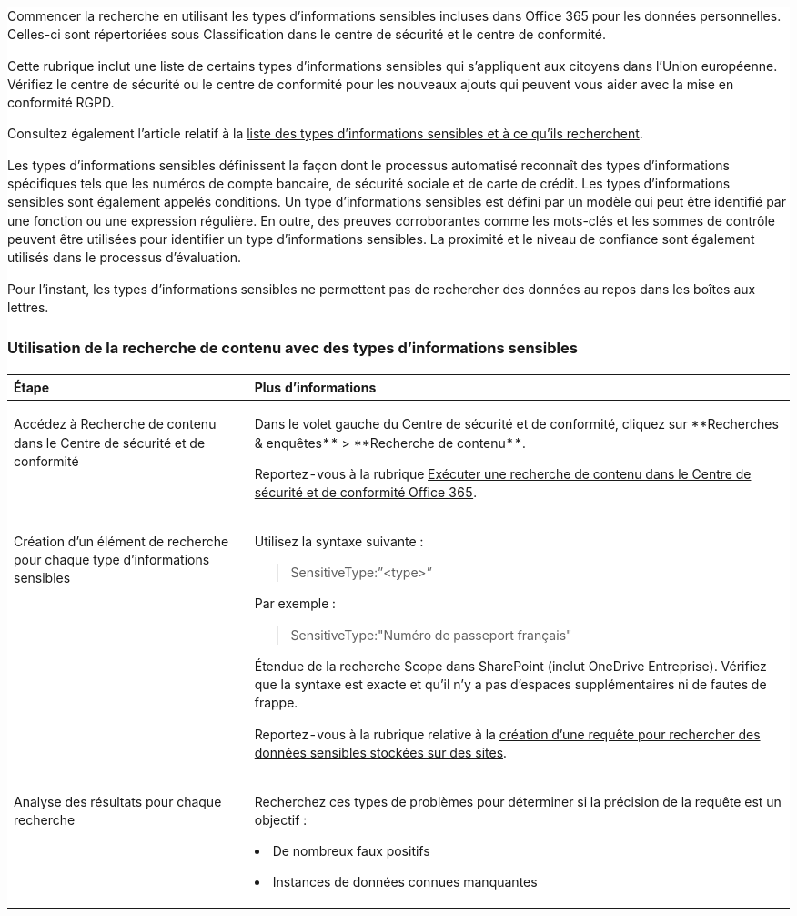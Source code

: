 Commencer la recherche en utilisant les types d’informations sensibles incluses dans Office 365 pour les données personnelles. Celles-ci sont répertoriées sous Classification dans le centre de sécurité et le centre de conformité.

Cette rubrique inclut une liste de certains types d’informations sensibles qui s’appliquent aux citoyens dans l’Union européenne. Vérifiez le centre de sécurité ou le centre de conformité pour les nouveaux ajouts qui peuvent vous aider avec la mise en conformité RGPD.

Consultez également l’article relatif à la [liste des types d’informations sensibles et à ce qu’ils recherchent](https://support.office.com/article/What-the-sensitive-information-types-look-for-fd505979-76be-4d9f-b459-abef3fc9e86b).

Les types d’informations sensibles définissent la façon dont le processus automatisé reconnaît des types d’informations spécifiques tels que les numéros de compte bancaire, de sécurité sociale et de carte de crédit. Les types d’informations sensibles sont également appelés conditions. Un type d’informations sensibles est défini par un modèle qui peut être identifié par une fonction ou une expression régulière. En outre, des preuves corroborantes comme les mots-clés et les sommes de contrôle peuvent être utilisées pour identifier un type d’informations sensibles. La proximité et le niveau de confiance sont également utilisés dans le processus d’évaluation.

Pour l’instant, les types d’informations sensibles ne permettent pas de rechercher des données au repos dans les boîtes aux lettres.

### <a name="using-content-search-with-sensitive-information-types"></a>Utilisation de la recherche de contenu avec des types d’informations sensibles

<table>
<thead>
<tr class="header">
<th align="left"><strong>Étape</strong></th>
<th align="left"><strong>Plus d’informations</strong></th>
</tr>
</thead>
<tbody>
<tr class="odd"><td align="left"><p>Accédez à Recherche de contenu dans le Centre de sécurité et de conformité</p></td>
<td align="left"><p>Dans le volet gauche du Centre de sécurité et de conformité, cliquez sur **Recherches &amp; enquêtes** &gt; **Recherche de contenu**.</p>
<p>Reportez-vous à la rubrique <a href="https://support.office.com/article/Run-a-Content-Search-in-the-Office-365-Security-Compliance-Center-61852fd9-fe8a-4880-a339-cb19ed3bff4a">Exécuter une recherche de contenu dans le Centre de sécurité et de conformité Office 365</a>.</p></td>
</tr>
<tr class="even">
<td align="left"><p>Création d’un élément de recherche pour chaque type d’informations sensibles</p></td>
<td align="left"><p>Utilisez la syntaxe suivante :</p>
<blockquote>
<p>SensitiveType:”&lt;type&gt;”</p>
</blockquote>
<p>Par exemple :</p>
<blockquote>
<p>SensitiveType:&quot;Numéro de passeport français&quot;</p>
</blockquote>
<p>Étendue de la recherche Scope dans SharePoint (inclut OneDrive Entreprise). Vérifiez que la syntaxe est exacte et qu’il n’y a pas d’espaces supplémentaires ni de fautes de frappe.</p>
<p>Reportez-vous à la rubrique relative à la <a href="https://support.office.com/article/Form-a-query-to-find-sensitive-data-stored-on-sites-3019fbc5-7f15-4972-8d0e-dc182dc7f836">création d’une requête pour rechercher des données sensibles stockées sur des sites</a>.</p></td>
</tr>
<tr class="odd">
<td align="left"><p>Analyse des résultats pour chaque recherche</p></td>
<td align="left"><p>Recherchez ces types de problèmes pour déterminer si la précision de la requête est un objectif :</p>
<p><li>De nombreux faux positifs</li></p>
<p><li>Instances de données connues manquantes</li></p>